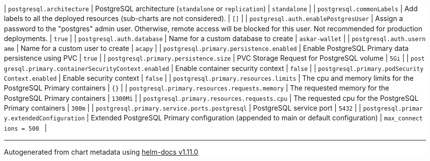 | `postgresql.architecture`                             | PostgreSQL architecture (`standalone` or `replication`)                                                                                             | `standalone`             |
| `postgresql.commonLabels`                             | Add labels to all the deployed resources (sub-charts are not considered).                                                                           | `[]`                     |
| `postgresql.auth.enablePostgresUser`                  | Assign a password to the "postgres" admin user. Otherwise, remote access will be blocked for this user. Not recommended for production deployments. | `true`                   |
| `postgresql.auth.database`                            | Name for a custom database to create                                                                                                                | `askar-wallet`           |
| `postgresql.auth.username`                            | Name for a custom user to create                                                                                                                    | `acapy`                  |
| `postgresql.primary.persistence.enabled`              | Enable PostgreSQL Primary data persistence using PVC                                                                                                | `true`                   |
| `postgresql.primary.persistence.size`                 | PVC Storage Request for PostgreSQL volume                                                                                                           | `5Gi`                    |
| `postgresql.primary.containerSecurityContext.enabled` | Enable container security context                                                                                                                   | `false`                  |
| `postgresql.primary.podSecurityContext.enabled`       | Enable security context                                                                                                                             | `false`                  |
| `postgresql.primary.resources.limits`                 | The cpu and memory limits for the PostgreSQL Primary containers                                                                                     | `{}`                     |
| `postgresql.primary.resources.requests.memory`        | The requested memory for the PostgreSQL Primary containers                                                                                          | `1300Mi`                 |
| `postgresql.primary.resources.requests.cpu`           | The requested cpu for the PostgreSQL Primary containers                                                                                             | `300m`                   |
| `postgresql.primary.service.ports.postgresql`         | PostgreSQL service port                                                                                                                             | `5432`                   |
| `postgresql.primary.extendedConfiguration`            | Extended PostgreSQL Primary configuration (appended to main or default configuration)                                                               | `max_connections = 500
` |

---

Autogenerated from chart metadata using [helm-docs v1.11.0](https://github.com/norwoodj/helm-docs/releases/v1.11.0)
